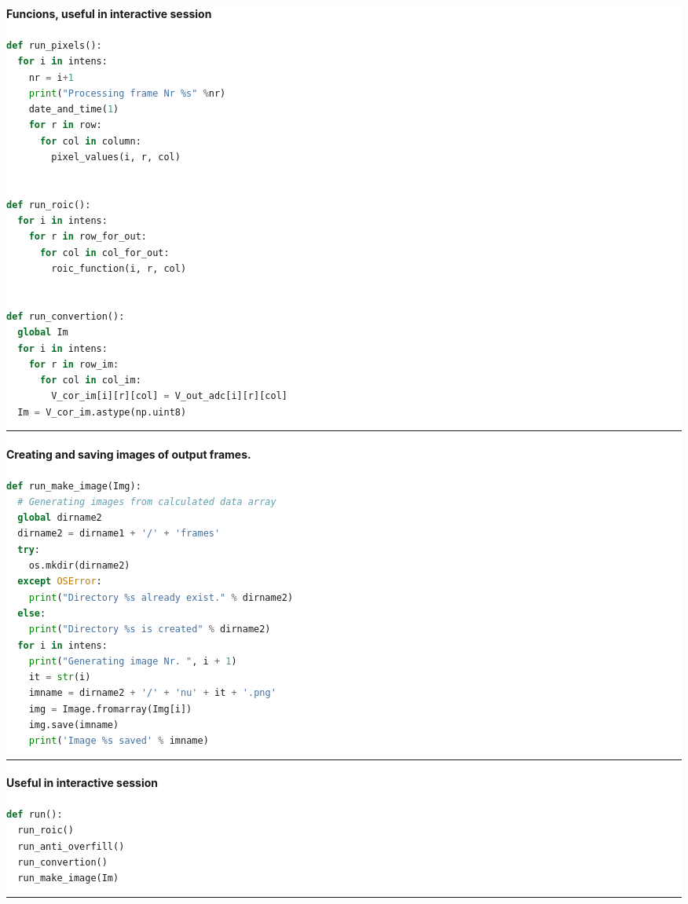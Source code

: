 #### Funcions, useful in interactive session
```python
def run_pixels():
  for i in intens:
    nr = i+1
    print("Processing frame Nr %s" %nr)
    date_and_time(1)
    for r in row:
      for col in column:
        pixel_values(i, r, col)


def run_roic():
  for i in intens:
    for r in row_for_out:
      for col in col_for_out:
        roic_function(i, r, col)


def run_convertion():
  global Im
  for i in intens:
    for r in row_im:
      for col in col_im:
        V_cor_im[i][r][col] = V_out_adc[i][r][col]
  Im = V_cor_im.astype(np.uint8)
```
----
#### Creating and saving images of output frames.
```python
def run_make_image(Img):
  # Generating images from calculated data array
  global dirname2
  dirname2 = dirname1 + '/' + 'frames'
  try:
    os.mkdir(dirname2)
  except OSError:
    print("Directory %s already exist." % dirname2)
  else:
    print("Directory %s is created" % dirname2)
  for i in intens:
    print("Generating image Nr. ", i + 1)
    it = str(i)
    imname = dirname2 + '/' + 'nu' + it + '.png'
    img = Image.fromarray(Img[i])
    img.save(imname)
    print('Image %s saved' % imname)
```
----
#### Useful in interactive session
```python
def run():
  run_roic()
  run_anti_overfill()
  run_convertion()
  run_make_image(Im)
```
----
